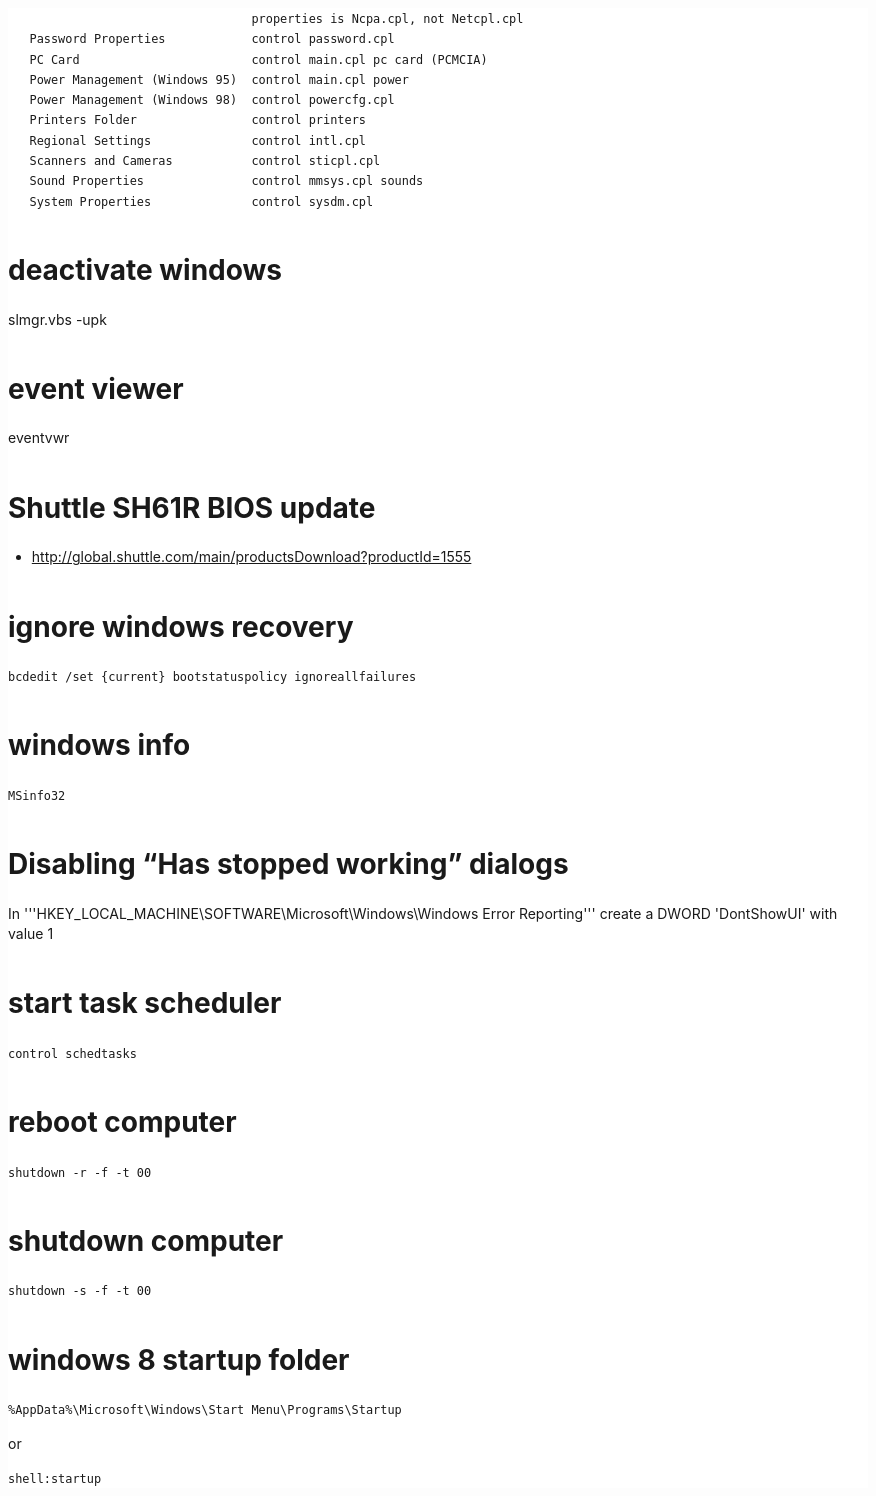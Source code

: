 ```
                                  properties is Ncpa.cpl, not Netcpl.cpl
   Password Properties            control password.cpl
   PC Card                        control main.cpl pc card (PCMCIA)
   Power Management (Windows 95)  control main.cpl power
   Power Management (Windows 98)  control powercfg.cpl
   Printers Folder                control printers
   Regional Settings              control intl.cpl
   Scanners and Cameras           control sticpl.cpl
   Sound Properties               control mmsys.cpl sounds
   System Properties              control sysdm.cpl
```

# deactivate windows
  slmgr.vbs -upk
  
  # event viewer
  eventvwr
  
  # Shuttle SH61R BIOS update
* http://global.shuttle.com/main/productsDownload?productId=1555

# ignore windows recovery
```
bcdedit /set {current} bootstatuspolicy ignoreallfailures
```

# windows info
```MSinfo32 ```

# Disabling “Has stopped working” dialogs
In '''HKEY_LOCAL_MACHINE\SOFTWARE\Microsoft\Windows\Windows Error Reporting''' create a DWORD 'DontShowUI' with value 1

# start task scheduler
```
control schedtasks
```

# reboot computer
```
shutdown -r -f -t 00
```

# shutdown computer
```
shutdown -s -f -t 00
```

# windows 8 startup folder
```
%AppData%\Microsoft\Windows\Start Menu\Programs\Startup
```
or
```
shell:startup
